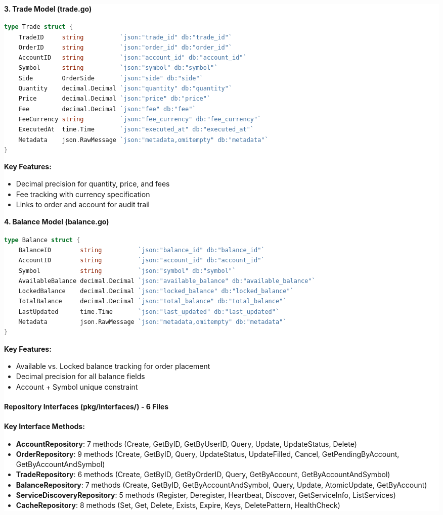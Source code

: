 **3. Trade Model (trade.go)**
```go
type Trade struct {
    TradeID     string          `json:"trade_id" db:"trade_id"`
    OrderID     string          `json:"order_id" db:"order_id"`
    AccountID   string          `json:"account_id" db:"account_id"`
    Symbol      string          `json:"symbol" db:"symbol"`
    Side        OrderSide       `json:"side" db:"side"`
    Quantity    decimal.Decimal `json:"quantity" db:"quantity"`
    Price       decimal.Decimal `json:"price" db:"price"`
    Fee         decimal.Decimal `json:"fee" db:"fee"`
    FeeCurrency string          `json:"fee_currency" db:"fee_currency"`
    ExecutedAt  time.Time       `json:"executed_at" db:"executed_at"`
    Metadata    json.RawMessage `json:"metadata,omitempty" db:"metadata"`
}
```

**Key Features:**
- Decimal precision for quantity, price, and fees
- Fee tracking with currency specification
- Links to order and account for audit trail

**4. Balance Model (balance.go)**
```go
type Balance struct {
    BalanceID        string          `json:"balance_id" db:"balance_id"`
    AccountID        string          `json:"account_id" db:"account_id"`
    Symbol           string          `json:"symbol" db:"symbol"`
    AvailableBalance decimal.Decimal `json:"available_balance" db:"available_balance"`
    LockedBalance    decimal.Decimal `json:"locked_balance" db:"locked_balance"`
    TotalBalance     decimal.Decimal `json:"total_balance" db:"total_balance"`
    LastUpdated      time.Time       `json:"last_updated" db:"last_updated"`
    Metadata         json.RawMessage `json:"metadata,omitempty" db:"metadata"`
}
```

**Key Features:**
- Available vs. Locked balance tracking for order placement
- Decimal precision for all balance fields
- Account + Symbol unique constraint

#### Repository Interfaces (pkg/interfaces/) - 6 Files

**Key Interface Methods:**
- **AccountRepository**: 7 methods (Create, GetByID, GetByUserID, Query, Update, UpdateStatus, Delete)
- **OrderRepository**: 9 methods (Create, GetByID, Query, UpdateStatus, UpdateFilled, Cancel, GetPendingByAccount, GetByAccountAndSymbol)
- **TradeRepository**: 6 methods (Create, GetByID, GetByOrderID, Query, GetByAccount, GetByAccountAndSymbol)
- **BalanceRepository**: 7 methods (Create, GetByID, GetByAccountAndSymbol, Query, Update, AtomicUpdate, GetByAccount)
- **ServiceDiscoveryRepository**: 5 methods (Register, Deregister, Heartbeat, Discover, GetServiceInfo, ListServices)
- **CacheRepository**: 8 methods (Set, Get, Delete, Exists, Expire, Keys, DeletePattern, HealthCheck)
